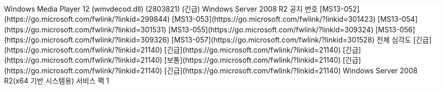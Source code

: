 </td>
<td style="border:1px solid black;">
Windows Media Player 12  
(wmvdecod.dll)  
(2803821)  
(긴급)
</td>
</tr>
<tr>
<th style="border:1px solid black;" colspan="7">
Windows Server 2008 R2
</th>
</tr>
<tr>
<td style="border:1px solid black;">
공지 번호
</td>
<td style="border:1px solid black;">
[MS13-052](https://go.microsoft.com/fwlink/?linkid=299844)
</td>
<td style="border:1px solid black;">
[MS13-053](https://go.microsoft.com/fwlink/?linkid=301423)
</td>
<td style="border:1px solid black;">
[MS13-054](https://go.microsoft.com/fwlink/?linkid=301531)
</td>
<td style="border:1px solid black;">
[MS13-055](https://go.microsoft.com/fwlink/?linkid=309324)
</td>
<td style="border:1px solid black;">
[MS13-056](https://go.microsoft.com/fwlink/?linkid=309326)
</td>
<td style="border:1px solid black;">
[MS13-057](https://go.microsoft.com/fwlink/?linkid=301528)
</td>
</tr>
<tr class="alternateRow">
<td style="border:1px solid black;">
전체 심각도
</td>
<td style="border:1px solid black;">
[긴급](https://go.microsoft.com/fwlink/?linkid=21140)
</td>
<td style="border:1px solid black;">
[긴급](https://go.microsoft.com/fwlink/?linkid=21140)
</td>
<td style="border:1px solid black;">
[긴급](https://go.microsoft.com/fwlink/?linkid=21140)
</td>
<td style="border:1px solid black;">
[보통](https://go.microsoft.com/fwlink/?linkid=21140)
</td>
<td style="border:1px solid black;">
[긴급](https://go.microsoft.com/fwlink/?linkid=21140)
</td>
<td style="border:1px solid black;">
[긴급](https://go.microsoft.com/fwlink/?linkid=21140)
</td>
</tr>
<tr>
<td style="border:1px solid black;">
Windows Server 2008 R2(x64 기반 시스템용) 서비스 팩 1
</td>
<td style="border:1px solid black;">